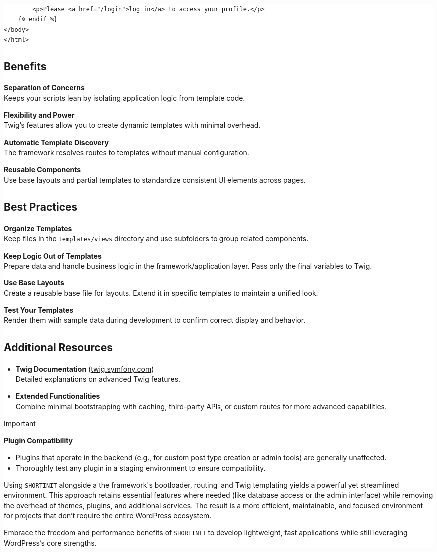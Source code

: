 ```twig
        <p>Please <a href="/login">log in</a> to access your profile.</p>
    {% endif %}
</body>
</html>
```

## **Benefits**

**Separation of Concerns**  
Keeps your scripts lean by isolating application logic from template code.  

**Flexibility and Power**  
Twig’s features allow you to create dynamic templates with minimal overhead.  

**Automatic Template Discovery**  
The framework resolves routes to templates without manual configuration.  

**Reusable Components**  
Use base layouts and partial templates to standardize consistent UI elements across pages.


## **Best Practices**

**Organize Templates**  
Keep files in the `templates/views` directory and use subfolders to group related components.  

**Keep Logic Out of Templates**  
Prepare data and handle business logic in the framework/application layer. Pass only the final variables to Twig.  

**Use Base Layouts**  
Create a reusable base file for layouts. Extend it in specific templates to maintain a unified look.  

**Test Your Templates**  
Render them with sample data during development to confirm correct display and behavior.

## **Additional Resources**

- **Twig Documentation** ([twig.symfony.com](https://twig.symfony.com/))  
  Detailed explanations on advanced Twig features.

- **Extended Functionalities**  
  Combine minimal bootstrapping with caching, third-party APIs, or custom routes for more advanced capabilities.


> [!IMPORTANT]  
> **Plugin Compatibility**
>  - Plugins that operate in the backend (e.g., for custom post type creation or admin tools)  are generally unaffected.
> - Thoroughly test any plugin in a staging environment to ensure compatibility.


Using `SHORTINIT` alongside a the framework's bootloader, routing, and Twig templating yields a powerful yet streamlined environment. This approach retains essential features where needed (like database access or the admin interface) while removing the overhead of themes, plugins, and additional services. The result is a more efficient, maintainable, and focused environment for projects that don’t require the entire WordPress ecosystem.

Embrace the freedom and performance benefits of `SHORTINIT` to develop lightweight, fast applications while still leveraging WordPress’s core strengths.
